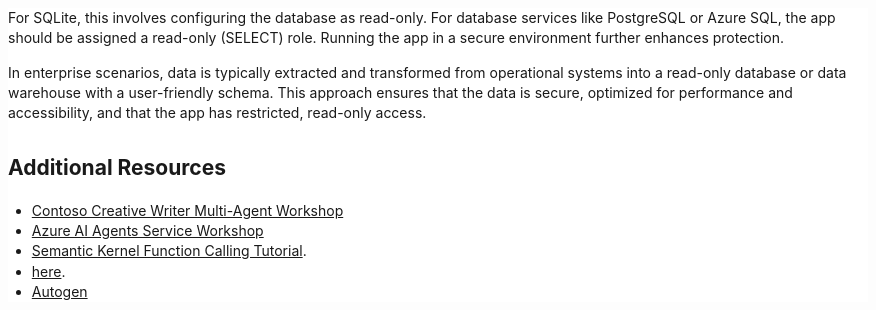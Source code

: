 For SQLite, this involves configuring the database as read-only. For database services like PostgreSQL or Azure SQL, the app should be assigned a read-only (SELECT) role. Running the app in a secure environment further enhances protection.

In enterprise scenarios, data is typically extracted and transformed from operational systems into a read-only database or data warehouse with a user-friendly schema. This approach ensures that the data is secure, optimized for performance and accessibility, and that the app has restricted, read-only access.


## Additional Resources 

- [Contoso Creative Writer Multi-Agent Workshop](https://github.com/Azure-Samples/contoso-creative-writer/tree/main/docs/workshop)
- [Azure AI Agents Service Workshop](https://microsoft.github.io/build-your-first-agent-with-azure-ai-agent-service-workshop/)
- [Semantic Kernel Function Calling Tutorial](https://learn.microsoft.com/semantic-kernel/concepts/ai-services/chat-completion/function-calling/?pivots=programming-language-python#1-serializing-the-functions).
- [here](https://github.com/microsoft/semantic-kernel/blob/main/python/samples/getting_started_with_agents/openai_assistant/step3_assistant_tool_code_interpreter.py). 
- [Autogen](https://microsoft.github.io/autogen/dev/user-guide/core-user-guide/components/tools.html)

    